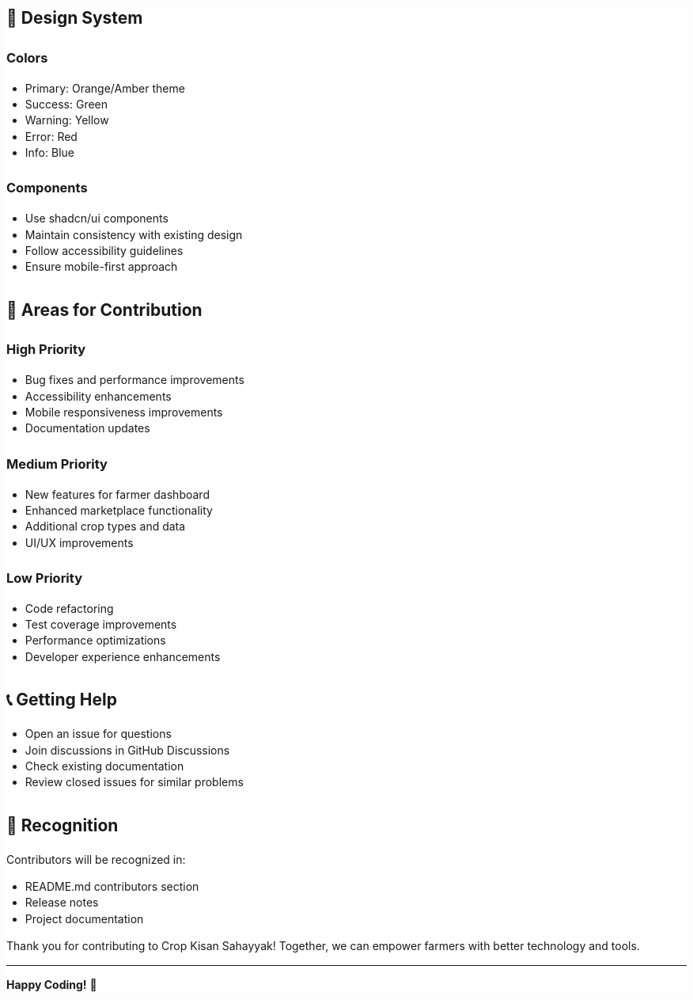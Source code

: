 ## 🎨 Design System

### Colors
- Primary: Orange/Amber theme
- Success: Green
- Warning: Yellow
- Error: Red
- Info: Blue

### Components
- Use shadcn/ui components
- Maintain consistency with existing design
- Follow accessibility guidelines
- Ensure mobile-first approach

## 🌟 Areas for Contribution

### High Priority
- Bug fixes and performance improvements
- Accessibility enhancements
- Mobile responsiveness improvements
- Documentation updates

### Medium Priority
- New features for farmer dashboard
- Enhanced marketplace functionality
- Additional crop types and data
- UI/UX improvements

### Low Priority
- Code refactoring
- Test coverage improvements
- Performance optimizations
- Developer experience enhancements

## 📞 Getting Help

- Open an issue for questions
- Join discussions in GitHub Discussions
- Check existing documentation
- Review closed issues for similar problems

## 🎉 Recognition

Contributors will be recognized in:
- README.md contributors section
- Release notes
- Project documentation

Thank you for contributing to Crop Kisan Sahayyak! Together, we can empower farmers with better technology and tools.

---

**Happy Coding!** 🚀
